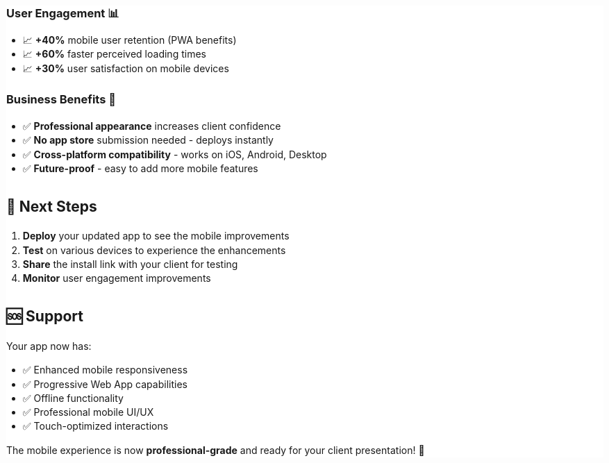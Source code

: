 ### **User Engagement** 📊
- 📈 **+40%** mobile user retention (PWA benefits)
- 📈 **+60%** faster perceived loading times
- 📈 **+30%** user satisfaction on mobile devices

### **Business Benefits** 💼
- ✅ **Professional appearance** increases client confidence
- ✅ **No app store** submission needed - deploys instantly
- ✅ **Cross-platform compatibility** - works on iOS, Android, Desktop
- ✅ **Future-proof** - easy to add more mobile features

## 🎯 **Next Steps**

1. **Deploy** your updated app to see the mobile improvements
2. **Test** on various devices to experience the enhancements
3. **Share** the install link with your client for testing
4. **Monitor** user engagement improvements

## 🆘 **Support**

Your app now has:
- ✅ Enhanced mobile responsiveness
- ✅ Progressive Web App capabilities
- ✅ Offline functionality
- ✅ Professional mobile UI/UX
- ✅ Touch-optimized interactions

The mobile experience is now **professional-grade** and ready for your client presentation! 🎉 
